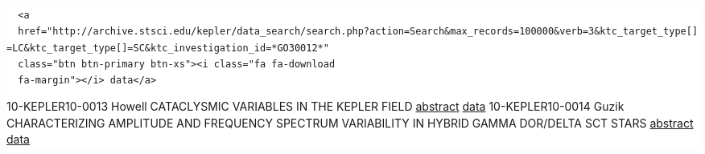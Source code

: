 	  <a
	  href="http://archive.stsci.edu/kepler/data_search/search.php?action=Search&max_records=100000&verb=3&ktc_target_type[]=LC&ktc_target_type[]=SC&ktc_investigation_id=*GO30012*"
	  class="btn btn-primary btn-xs"><i class="fa fa-download
	  fa-margin"></i> data</a>
  </td>
 </tr>

<tr>
  <td style="min-width: 8em;">
  10-KEPLER10-0013
  </td>
  <td>
Howell
  </td>
  <td>
  CATACLYSMIC VARIABLES IN THE KEPLER FIELD
  </td>
  <td>
<a href="data/keplergo/go3/GO30013_Howell.pdf" class="btn
      btn-primary btn-xs"><i class="fa fa-download fa-margin"></i>
      abstract</a>
  </td>
  <td>
	  <a
	  href="http://archive.stsci.edu/kepler/data_search/search.php?action=Search&max_records=100000&verb=3&ktc_target_type[]=LC&ktc_target_type[]=SC&ktc_investigation_id=*GO30013*"
	  class="btn btn-primary btn-xs"><i class="fa fa-download
	  fa-margin"></i> data</a>
  </td>
 </tr>

<tr>
  <td style="min-width: 8em;">
  10-KEPLER10-0014
  </td>
  <td>
Guzik
  </td>
  <td>
CHARACTERIZING AMPLITUDE AND FREQUENCY SPECTRUM VARIABILITY IN HYBRID
GAMMA DOR/DELTA SCT STARS
</td>
  <td>
<a href="data/keplergo/go3/GO30014_Guzik.pdf" class="btn
      btn-primary btn-xs"><i class="fa fa-download fa-margin"></i>
      abstract</a>
  </td>
  <td>
	  <a
	  href="http://archive.stsci.edu/kepler/data_search/search.php?action=Search&max_records=100000&verb=3&ktc_target_type[]=LC&ktc_target_type[]=SC&ktc_investigation_id=*GO30014*"
	  class="btn btn-primary btn-xs"><i class="fa fa-download
	  fa-margin"></i> data</a>
  </td>
 </tr>
